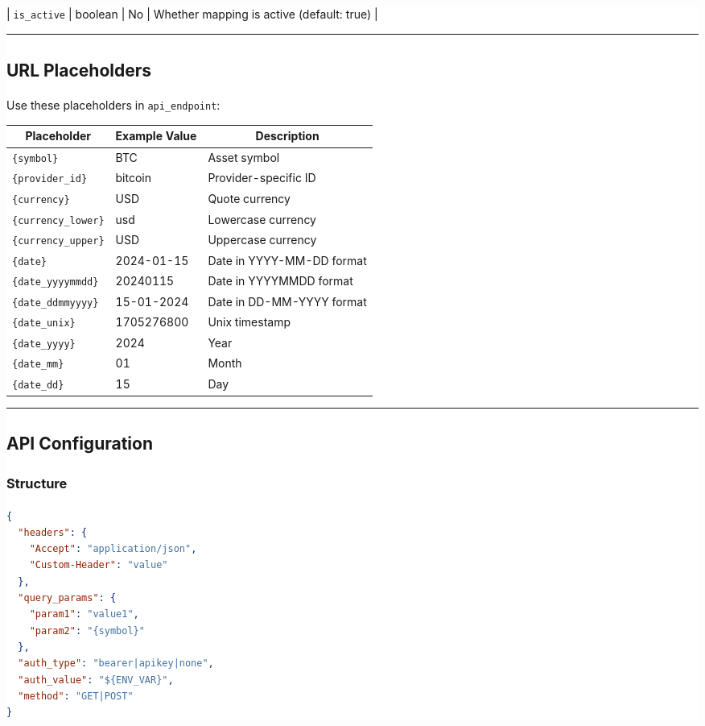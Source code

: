 | `is_active` | boolean | No | Whether mapping is active (default: true) |

---

## URL Placeholders

Use these placeholders in `api_endpoint`:

| Placeholder | Example Value | Description |
|-------------|---------------|-------------|
| `{symbol}` | BTC | Asset symbol |
| `{provider_id}` | bitcoin | Provider-specific ID |
| `{currency}` | USD | Quote currency |
| `{currency_lower}` | usd | Lowercase currency |
| `{currency_upper}` | USD | Uppercase currency |
| `{date}` | 2024-01-15 | Date in YYYY-MM-DD format |
| `{date_yyyymmdd}` | 20240115 | Date in YYYYMMDD format |
| `{date_ddmmyyyy}` | 15-01-2024 | Date in DD-MM-YYYY format |
| `{date_unix}` | 1705276800 | Unix timestamp |
| `{date_yyyy}` | 2024 | Year |
| `{date_mm}` | 01 | Month |
| `{date_dd}` | 15 | Day |

---

## API Configuration

### Structure

```json
{
  "headers": {
    "Accept": "application/json",
    "Custom-Header": "value"
  },
  "query_params": {
    "param1": "value1",
    "param2": "{symbol}"
  },
  "auth_type": "bearer|apikey|none",
  "auth_value": "${ENV_VAR}",
  "method": "GET|POST"
}
```

